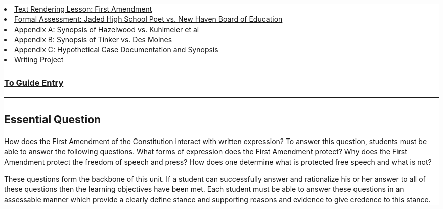    </li>
  </a>
  <a href="#k">
   <li>
    Text Rendering Lesson: First Amendment
   </li>
  </a>
  <a href="#l">
   <li>
    Formal Assessment: Jaded High School Poet vs. New Haven Board of Education
   </li>
  </a>
  <a href="#m">
   <li>
    Appendix A: Synopsis of Hazelwood vs. Kuhlmeier et al
   </li>
  </a>
  <a href="#n">
   <li>
    Appendix B: Synopsis of Tinker vs. Des Moines
   </li>
  </a>
  <a href="#o">
   <li>
    Appendix C: Hypothetical Case Documentation and Synopsis
   </li>
  </a>
  <a href="#p">
   <li>
    Writing Project
   </li>
  </a>
 </ul>
 <h3>
  <a href="../../../guides/2004/1/04.01.04.x.html">
   To Guide Entry
  </a>
 </h3>
<hr/>
 <h2>
  Essential Question
 </h2>
 <p>
  How does the First Amendment of the Constitution interact with written expression? To answer this question, students must be able to answer the following questions. What forms of expression does the First Amendment protect? Why does the First Amendment protect the freedom of speech and press? How does one determine what is protected free speech and what is not?
 </p>
<p>
  These questions form the backbone of this unit. If a student can successfully answer and rationalize his or her answer to all of these questions then the learning objectives have been met. Each student must be able to answer these questions in an assessable manner which provide a clearly define stance and supporting reasons and evidence to give credence to this stance.
 </p>
